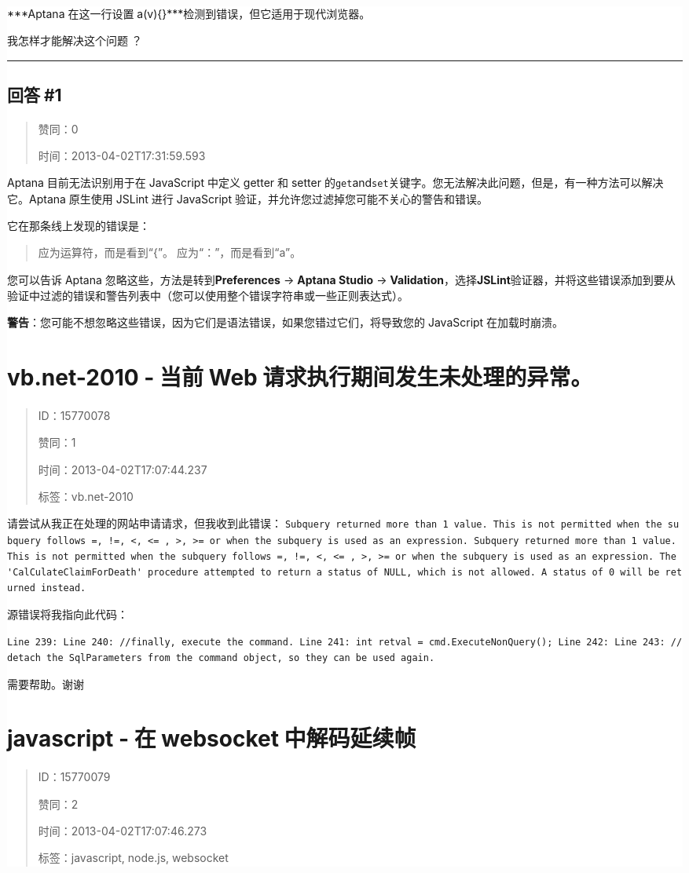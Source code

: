 ***Aptana 在这一行设置 a(v){}***检测到错误，但它适用于现代浏览器。

我怎样才能解决这个问题 ？

* * *

## 回答 #1

> 赞同：0
> 
> 时间：2013-04-02T17:31:59.593

Aptana 目前无法识别用于在 JavaScript 中定义 getter 和 setter 的`get`and`set`关键字。您无法解决此问题，但是，有一种方法可以解决它。Aptana 原生使用 JSLint 进行 JavaScript 验证，并允许您过滤掉您可能不关心的警告和错误。

它在那条线上发现的错误是：

> 应为运算符，而是看到“{”。
> 应为“：”，而是看到“a”。

您可以告诉 Aptana 忽略这些，方法是转到**Preferences** -> **Aptana Studio** -> **Validation**，选择**JSLint**验证器，并将这些错误添加到要从验证中过滤的错误和警告列表中（您可以使用整个错误字符串或一些正则表达式）。

**警告**：您可能不想忽略这些错误，因为它们是语法错误，如果您错过它们，将导致您的 JavaScript 在加载时崩溃。

# vb.net-2010 - 当前 Web 请求执行期间发生未处理的异常。

> ID：15770078
> 
> 赞同：1
> 
> 时间：2013-04-02T17:07:44.237
> 
> 标签：vb.net-2010

请尝试从我正在处理的网站申请请求，但我收到此错误： `Subquery returned more than 1 value. This is not permitted when the subquery follows =, !=, <, <= , >, >= or when the subquery is used as an expression. Subquery returned more than 1 value. This is not permitted when the subquery follows =, !=, <, <= , >, >= or when the subquery is used as an expression. The 'CalCulateClaimForDeath' procedure attempted to return a status of NULL, which is not allowed. A status of 0 will be returned instead.`

源错误将我指向此代码：

`Line 239: Line 240: //finally, execute the command. Line 241: int retval = cmd.ExecuteNonQuery(); Line 242: Line 243: // detach the SqlParameters from the command object, so they can be used again.`

需要帮助。谢谢

# javascript - 在 websocket 中解码延续帧

> ID：15770079
> 
> 赞同：2
> 
> 时间：2013-04-02T17:07:46.273
> 
> 标签：javascript, node.js, websocket
